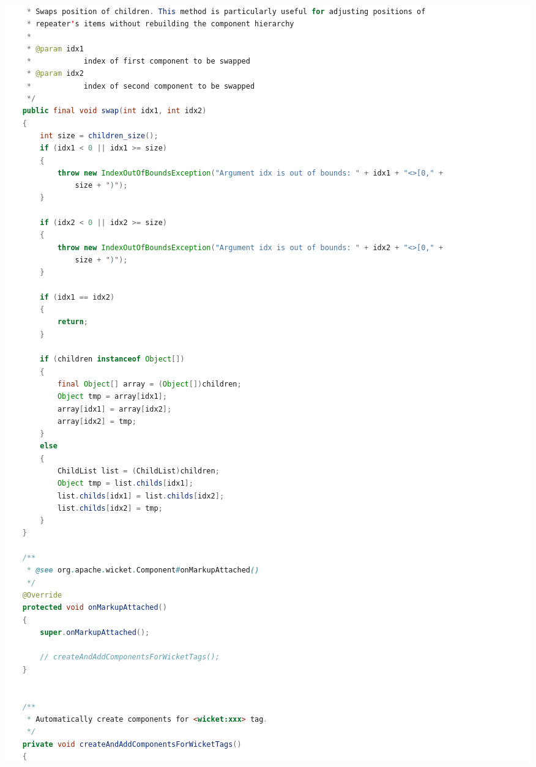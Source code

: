 ```java
	 * Swaps position of children. This method is particularly useful for adjusting positions of
	 * repeater's items without rebuilding the component hierarchy
	 * 
	 * @param idx1
	 *            index of first component to be swapped
	 * @param idx2
	 *            index of second component to be swapped
	 */
	public final void swap(int idx1, int idx2)
	{
		int size = children_size();
		if (idx1 < 0 || idx1 >= size)
		{
			throw new IndexOutOfBoundsException("Argument idx is out of bounds: " + idx1 + "<>[0," +
				size + ")");
		}

		if (idx2 < 0 || idx2 >= size)
		{
			throw new IndexOutOfBoundsException("Argument idx is out of bounds: " + idx2 + "<>[0," +
				size + ")");
		}

		if (idx1 == idx2)
		{
			return;
		}

		if (children instanceof Object[])
		{
			final Object[] array = (Object[])children;
			Object tmp = array[idx1];
			array[idx1] = array[idx2];
			array[idx2] = tmp;
		}
		else
		{
			ChildList list = (ChildList)children;
			Object tmp = list.childs[idx1];
			list.childs[idx1] = list.childs[idx2];
			list.childs[idx2] = tmp;
		}
	}

	/**
	 * @see org.apache.wicket.Component#onMarkupAttached()
	 */
	@Override
	protected void onMarkupAttached()
	{
		super.onMarkupAttached();

		// createAndAddComponentsForWicketTags();
	}


	/**
	 * Automatically create components for <wicket:xxx> tag.
	 */
	private void createAndAddComponentsForWicketTags()
	{
```